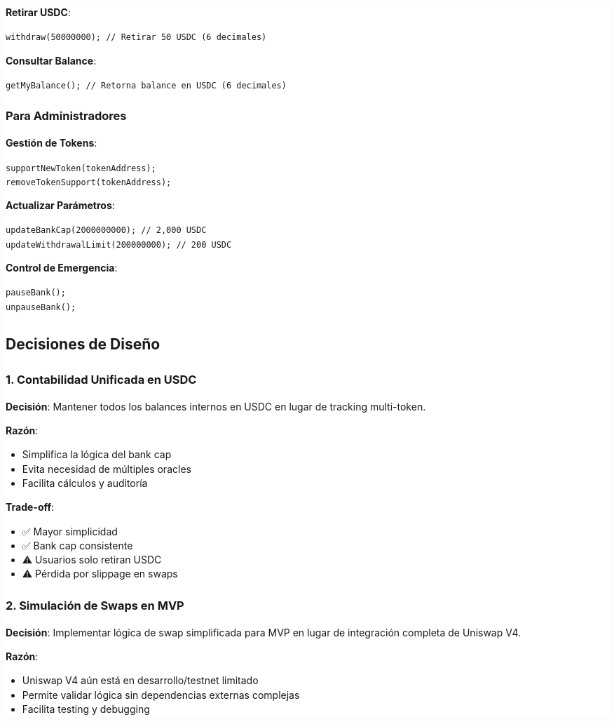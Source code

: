 **Retirar USDC**:
```solidity
withdraw(50000000); // Retirar 50 USDC (6 decimales)
```

**Consultar Balance**:
```solidity
getMyBalance(); // Retorna balance en USDC (6 decimales)
```

### Para Administradores

**Gestión de Tokens**:
```solidity
supportNewToken(tokenAddress);
removeTokenSupport(tokenAddress);
```

**Actualizar Parámetros**:
```solidity
updateBankCap(2000000000); // 2,000 USDC
updateWithdrawalLimit(200000000); // 200 USDC
```

**Control de Emergencia**:
```solidity
pauseBank();
unpauseBank();
```

## Decisiones de Diseño

### 1. Contabilidad Unificada en USDC

**Decisión**: Mantener todos los balances internos en USDC en lugar de tracking multi-token.

**Razón**: 
- Simplifica la lógica del bank cap
- Evita necesidad de múltiples oracles
- Facilita cálculos y auditoría

**Trade-off**:
- ✅ Mayor simplicidad
- ✅ Bank cap consistente
- ⚠️ Usuarios solo retiran USDC
- ⚠️ Pérdida por slippage en swaps

### 2. Simulación de Swaps en MVP

**Decisión**: Implementar lógica de swap simplificada para MVP en lugar de integración completa de Uniswap V4.

**Razón**:
- Uniswap V4 aún está en desarrollo/testnet limitado
- Permite validar lógica sin dependencias externas complejas
- Facilita testing y debugging
